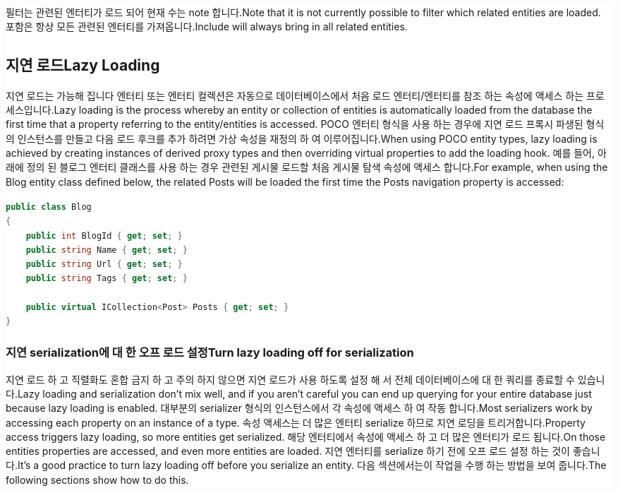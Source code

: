 <span data-ttu-id="a12e6-113">필터는 관련된 엔터티가 로드 되어 현재 수는 note 합니다.</span><span class="sxs-lookup"><span data-stu-id="a12e6-113">Note that it is not currently possible to filter which related entities are loaded.</span></span> <span data-ttu-id="a12e6-114">포함은 항상 모든 관련된 엔터티를 가져옵니다.</span><span class="sxs-lookup"><span data-stu-id="a12e6-114">Include will always bring in all related entities.</span></span>  

## <a name="lazy-loading"></a><span data-ttu-id="a12e6-115">지연 로드</span><span class="sxs-lookup"><span data-stu-id="a12e6-115">Lazy Loading</span></span>  

<span data-ttu-id="a12e6-116">지연 로드는 가능해 집니다 엔터티 또는 엔터티 컬렉션은 자동으로 데이터베이스에서 처음 로드 엔터티/엔터티를 참조 하는 속성에 액세스 하는 프로세스입니다.</span><span class="sxs-lookup"><span data-stu-id="a12e6-116">Lazy loading is the process whereby an entity or collection of entities is automatically loaded from the database the first time that a property referring to the entity/entities is accessed.</span></span> <span data-ttu-id="a12e6-117">POCO 엔터티 형식을 사용 하는 경우에 지연 로드 프록시 파생된 형식의 인스턴스를 만들고 다음 로드 후크를 추가 하려면 가상 속성을 재정의 하 여 이루어집니다.</span><span class="sxs-lookup"><span data-stu-id="a12e6-117">When using POCO entity types, lazy loading is achieved by creating instances of derived proxy types and then overriding virtual properties to add the loading hook.</span></span> <span data-ttu-id="a12e6-118">예를 들어, 아래에 정의 된 블로그 엔터티 클래스를 사용 하는 경우 관련된 게시물 로드할 처음 게시물 탐색 속성에 액세스 합니다.</span><span class="sxs-lookup"><span data-stu-id="a12e6-118">For example, when using the Blog entity class defined below, the related Posts will be loaded the first time the Posts navigation property is accessed:</span></span>  

``` csharp
public class Blog
{  
    public int BlogId { get; set; }  
    public string Name { get; set; }  
    public string Url { get; set; }  
    public string Tags { get; set; }  

    public virtual ICollection<Post> Posts { get; set; }  
}
```  

### <a name="turn-lazy-loading-off-for-serialization"></a><span data-ttu-id="a12e6-119">지연 serialization에 대 한 오프 로드 설정</span><span class="sxs-lookup"><span data-stu-id="a12e6-119">Turn lazy loading off for serialization</span></span>  

<span data-ttu-id="a12e6-120">지연 로드 하 고 직렬화도 혼합 금지 하 고 주의 하지 않으면 지연 로드가 사용 하도록 설정 해 서 전체 데이터베이스에 대 한 쿼리를 종료할 수 있습니다.</span><span class="sxs-lookup"><span data-stu-id="a12e6-120">Lazy loading and serialization don’t mix well, and if you aren’t careful you can end up querying for your entire database just because lazy loading is enabled.</span></span> <span data-ttu-id="a12e6-121">대부분의 serializer 형식의 인스턴스에서 각 속성에 액세스 하 여 작동 합니다.</span><span class="sxs-lookup"><span data-stu-id="a12e6-121">Most serializers work by accessing each property on an instance of a type.</span></span> <span data-ttu-id="a12e6-122">속성 액세스는 더 많은 엔터티 serialize 하므로 지연 로딩을 트리거합니다.</span><span class="sxs-lookup"><span data-stu-id="a12e6-122">Property access triggers lazy loading, so more entities get serialized.</span></span> <span data-ttu-id="a12e6-123">해당 엔터티에서 속성에 액세스 하 고 더 많은 엔터티가 로드 됩니다.</span><span class="sxs-lookup"><span data-stu-id="a12e6-123">On those entities properties are accessed, and even more entities are loaded.</span></span> <span data-ttu-id="a12e6-124">지연 엔터티를 serialize 하기 전에 오프 로드 설정 하는 것이 좋습니다.</span><span class="sxs-lookup"><span data-stu-id="a12e6-124">It’s a good practice to turn lazy loading off before you serialize an entity.</span></span> <span data-ttu-id="a12e6-125">다음 섹션에서는이 작업을 수행 하는 방법을 보여 줍니다.</span><span class="sxs-lookup"><span data-stu-id="a12e6-125">The following sections show how to do this.</span></span>  
